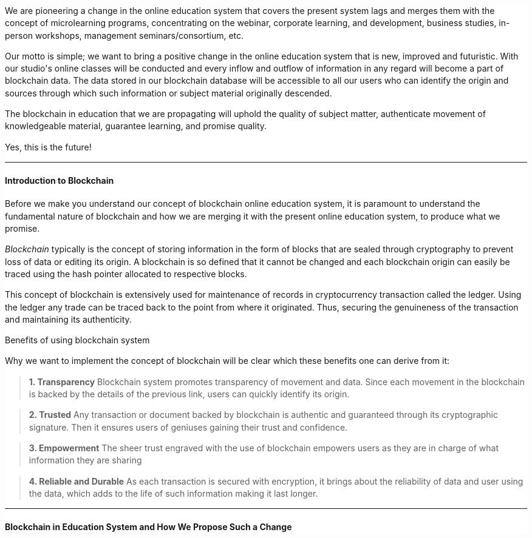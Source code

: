 We are pioneering a change in the online education system that covers the present system lags and merges them with the concept of microlearning programs, concentrating on the webinar, corporate learning, and development, business studies, in-person workshops, management seminars/consortium, etc. 

Our motto is simple; we want to bring a positive change in the online education system that is new, improved and futuristic. With our studio's online classes will be conducted and every inflow and outflow of information in any regard will become a part of blockchain data. The data stored in our blockchain database will be accessible to all our users who can identify the origin and sources through which such information or subject material originally descended.

The blockchain in education that we are propagating will uphold the quality of subject matter, authenticate movement of knowledgeable material, guarantee learning, and promise quality. 

Yes, this is the future!  

***

#### Introduction to Blockchain

Before we make you understand our concept of blockchain online education system, it is paramount to understand the fundamental nature of blockchain and how we are merging it with the present online education system, to produce what we promise.

*Blockchain* typically is the concept of storing information in the form of blocks that are sealed through cryptography to prevent loss of data or editing its origin. A blockchain is so defined that it cannot be changed and each blockchain origin can easily be traced using the hash pointer allocated to respective blocks.

This concept of blockchain is extensively used for maintenance of records in cryptocurrency transaction called the ledger. Using the ledger any trade can be traced back to the point from where it originated. Thus, securing the genuineness of the transaction and maintaining its authenticity.

Benefits of using blockchain system

Why we want to implement the concept of blockchain will be clear which these benefits one can derive from it:

>**1. Transparency**
Blockchain system promotes transparency of movement and data. Since each movement in the blockchain is backed by the details of the previous link, users can quickly identify its origin.

>**2. Trusted**
Any transaction or document backed by blockchain is authentic and guaranteed through its cryptographic signature. Then it ensures users of geniuses gaining their trust and confidence.

>**3. Empowerment**
The sheer trust engraved with the use of blockchain empowers users as they are in charge of what information they are sharing

>**4. Reliable and Durable** 
As each transaction is secured with encryption, it brings about the reliability of data and user using the data, which adds to the life of such information making it last longer.

***

#### Blockchain in Education System and How We Propose Such a Change

